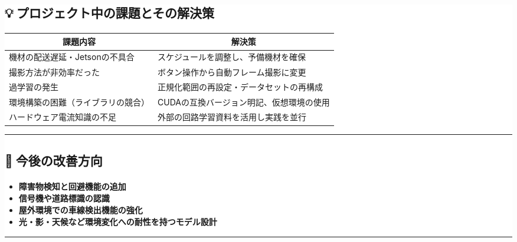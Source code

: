 
## 💡 プロジェクト中の課題とその解決策

| 課題内容                             | 解決策 |
|--------------------------------------|--------|
| 機材の配送遅延・Jetsonの不具合       | スケジュールを調整し、予備機材を確保 |
| 撮影方法が非効率だった               | ボタン操作から自動フレーム撮影に変更 |
| 過学習の発生                         | 正規化範囲の再設定・データセットの再構成 |
| 環境構築の困難（ライブラリの競合）   | CUDAの互換バージョン明記、仮想環境の使用 |
| ハードウェア電流知識の不足           | 外部の回路学習資料を活用し実践を並行 |

---

## 🚀 今後の改善方向

- **障害物検知と回避機能の追加**  
- **信号機や道路標識の認識**  
- **屋外環境での車線検出機能の強化**  
- **光・影・天候など環境変化への耐性を持つモデル設計**

---


